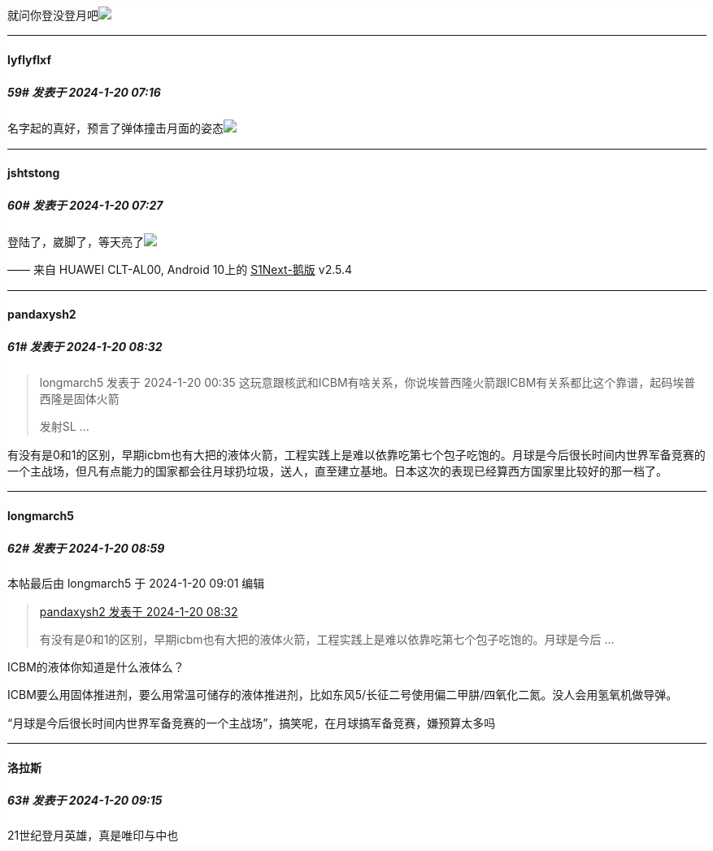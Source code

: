 就问你登没登月吧<img src="https://static.saraba1st.com/image/smiley/face2017/033.png" referrerpolicy="no-referrer">

*****

####  lyflyflxf  
##### 59#       发表于 2024-1-20 07:16

名字起的真好，预言了弹体撞击月面的姿态<img src="https://static.saraba1st.com/image/smiley/face2017/053.png" referrerpolicy="no-referrer">

*****

####  jshtstong  
##### 60#       发表于 2024-1-20 07:27

登陆了，崴脚了，等天亮了<img src="https://static.saraba1st.com/image/smiley/face2017/016.png" referrerpolicy="no-referrer">

—— 来自 HUAWEI CLT-AL00, Android 10上的 [S1Next-鹅版](https://github.com/ykrank/S1-Next/releases) v2.5.4


*****

####  pandaxysh2  
##### 61#       发表于 2024-1-20 08:32

<blockquote>longmarch5 发表于 2024-1-20 00:35
这玩意跟核武和ICBM有啥关系，你说埃普西隆火箭跟ICBM有关系都比这个靠谱，起码埃普西隆是固体火箭

发射SL ...</blockquote>
有没有是0和1的区别，早期icbm也有大把的液体火箭，工程实践上是难以依靠吃第七个包子吃饱的。月球是今后很长时间内世界军备竞赛的一个主战场，但凡有点能力的国家都会往月球扔垃圾，送人，直至建立基地。日本这次的表现已经算西方国家里比较好的那一档了。


*****

####  longmarch5  
##### 62#       发表于 2024-1-20 08:59

 本帖最后由 longmarch5 于 2024-1-20 09:01 编辑 
<blockquote><a href="httphttps://bbs.saraba1st.com/2b/forum.php?mod=redirect&amp;goto=findpost&amp;pid=63708775&amp;ptid=2151754" target="_blank">pandaxysh2 发表于 2024-1-20 08:32</a>

有没有是0和1的区别，早期icbm也有大把的液体火箭，工程实践上是难以依靠吃第七个包子吃饱的。月球是今后 ...</blockquote>
ICBM的液体你知道是什么液体么？

ICBM要么用固体推进剂，要么用常温可储存的液体推进剂，比如东风5/长征二号使用偏二甲肼/四氧化二氮。没人会用氢氧机做导弹。

“月球是今后很长时间内世界军备竞赛的一个主战场”，搞笑呢，在月球搞军备竞赛，嫌预算太多吗


*****

####  洛拉斯  
##### 63#       发表于 2024-1-20 09:15

21世纪登月英雄，真是唯印与中也
